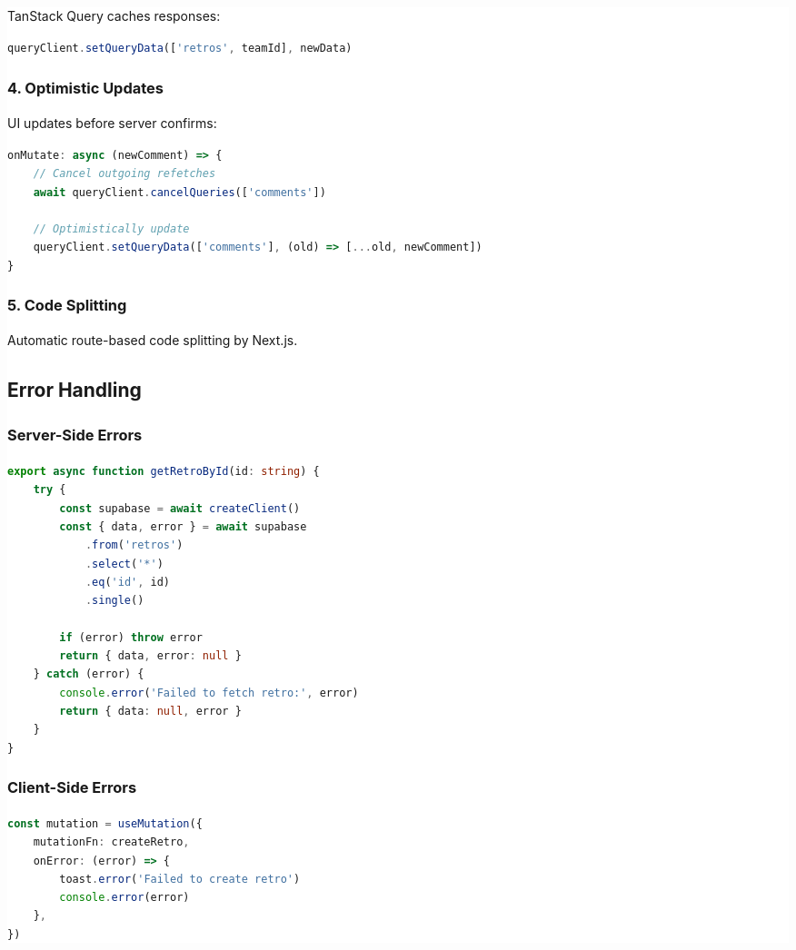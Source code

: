 TanStack Query caches responses:

```typescript
queryClient.setQueryData(['retros', teamId], newData)
```

### 4. Optimistic Updates

UI updates before server confirms:

```typescript
onMutate: async (newComment) => {
    // Cancel outgoing refetches
    await queryClient.cancelQueries(['comments'])

    // Optimistically update
    queryClient.setQueryData(['comments'], (old) => [...old, newComment])
}
```

### 5. Code Splitting

Automatic route-based code splitting by Next.js.

## Error Handling

### Server-Side Errors

```typescript
export async function getRetroById(id: string) {
    try {
        const supabase = await createClient()
        const { data, error } = await supabase
            .from('retros')
            .select('*')
            .eq('id', id)
            .single()

        if (error) throw error
        return { data, error: null }
    } catch (error) {
        console.error('Failed to fetch retro:', error)
        return { data: null, error }
    }
}
```

### Client-Side Errors

```typescript
const mutation = useMutation({
    mutationFn: createRetro,
    onError: (error) => {
        toast.error('Failed to create retro')
        console.error(error)
    },
})
```
